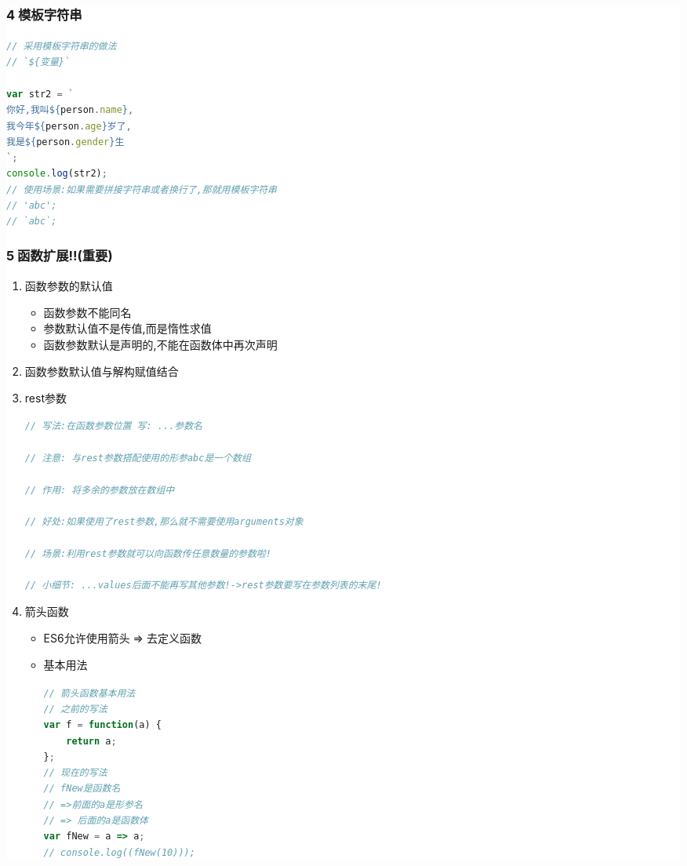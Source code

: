 ```js
```



### 4 模板字符串 

``` js
// 采用模板字符串的做法
// `${变量}`

var str2 = `
你好,我叫${person.name},
我今年${person.age}岁了,
我是${person.gender}生
`;
console.log(str2);
// 使用场景:如果需要拼接字符串或者换行了,那就用模板字符串
// 'abc';
// `abc`;
```

### 5 函数扩展!!(重要)

1. 函数参数的默认值

   - 函数参数不能同名
   - 参数默认值不是传值,而是惰性求值
   - 函数参数默认是声明的,不能在函数体中再次声明

2. 函数参数默认值与解构赋值结合

3. rest参数

   ``` js
   // 写法:在函数参数位置 写: ...参数名
   
   // 注意: 与rest参数搭配使用的形参abc是一个数组
   
   // 作用: 将多余的参数放在数组中
   
   // 好处:如果使用了rest参数,那么就不需要使用arguments对象
   
   // 场景:利用rest参数就可以向函数传任意数量的参数啦!
   
   // 小细节: ...values后面不能再写其他参数!->rest参数要写在参数列表的末尾!
   ```

4. 箭头函数

   - ES6允许使用箭头 => 去定义函数

   - 基本用法

     ```js
     // 箭头函数基本用法
     // 之前的写法
     var f = function(a) {
         return a;
     };
     // 现在的写法
     // fNew是函数名
     // =>前面的a是形参名
     // => 后面的a是函数体
     var fNew = a => a;
     // console.log((fNew(10)));
     
